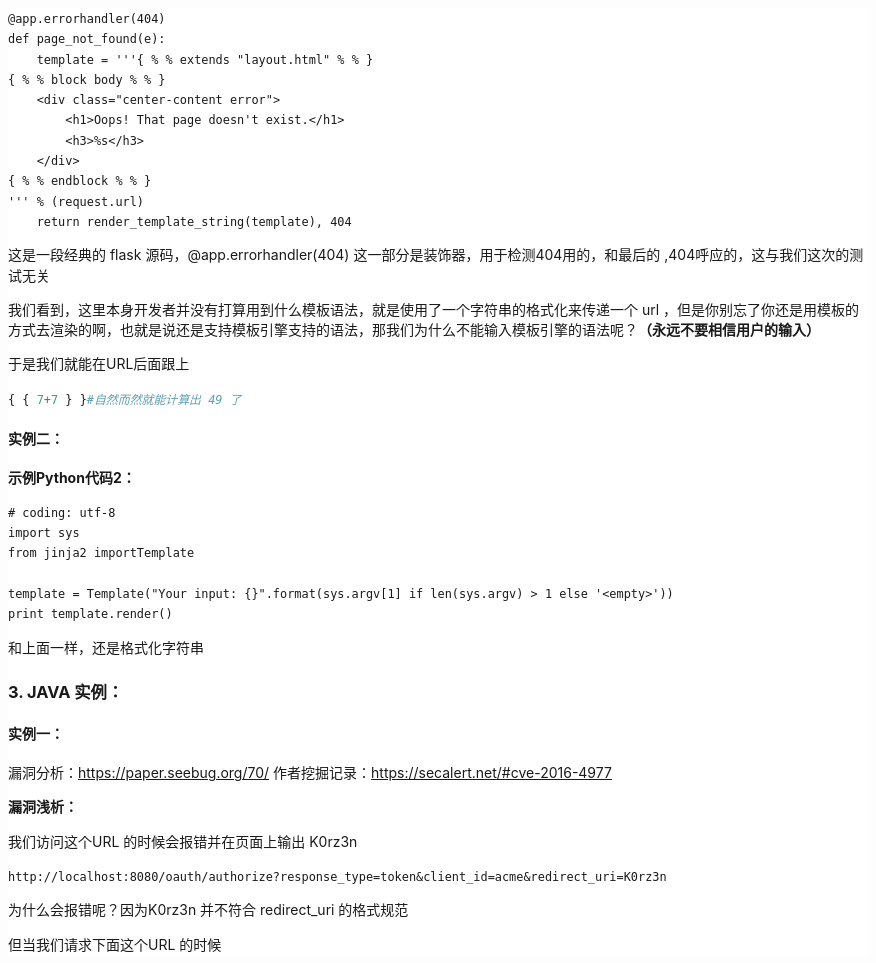 ```
@app.errorhandler(404)
def page_not_found(e):
    template = '''{ % % extends "layout.html" % % }
{ % % block body % % }
    <div class="center-content error">
        <h1>Oops! That page doesn't exist.</h1>
        <h3>%s</h3>
    </div>
{ % % endblock % % }
''' % (request.url)
    return render_template_string(template), 404
```

这是一段经典的 flask 源码，@app.errorhandler(404) 这一部分是装饰器，用于检测404用的，和最后的 ,404呼应的，这与我们这次的测试无关

我们看到，这里本身开发者并没有打算用到什么模板语法，就是使用了一个字符串的格式化来传递一个 url ，但是你别忘了你还是用模板的方式去渲染的啊，也就是说还是支持模板引擎支持的语法，那我们为什么不能输入模板引擎的语法呢？**（永远不要相信用户的输入）**

于是我们就能在URL后面跟上

```python
{ { 7+7 } }#自然而然就能计算出 49 了
```

#### **实例二：**

**示例Python代码2：**

```
# coding: utf-8
import sys
from jinja2 importTemplate

template = Template("Your input: {}".format(sys.argv[1] if len(sys.argv) > 1 else '<empty>'))
print template.render()
```

和上面一样，还是格式化字符串

### **3. JAVA 实例：**

#### **实例一：**

漏洞分析：https://paper.seebug.org/70/
作者挖掘记录：https://secalert.net/#cve-2016-4977

**漏洞浅析：**

我们访问这个URL 的时候会报错并在页面上输出 K0rz3n

```
http://localhost:8080/oauth/authorize?response_type=token&client_id=acme&redirect_uri=K0rz3n
```

为什么会报错呢？因为K0rz3n 并不符合 redirect_uri 的格式规范

但当我们请求下面这个URL 的时候
